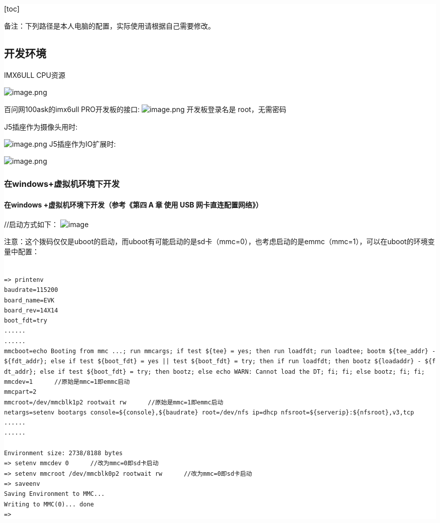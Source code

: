 [toc]

备注：下列路径是本人电脑的配置，实际使用请根据自己需要修改。


## 开发环境
IMX6ULL CPU资源

![image.png](https://p1-juejin.byteimg.com/tos-cn-i-k3u1fbpfcp/32c7f752f1854b65b6c87acadd3ea8a9~tplv-k3u1fbpfcp-jj-mark:0:0:0:0:q75.image#?w=1878&h=1619&s=683323&e=png&b=fdfdfd)

百问网100ask的imx6ull  PRO开发板的接口:
![image.png](https://p1-juejin.byteimg.com/tos-cn-i-k3u1fbpfcp/60b05f2701714d1fbb1037f08000d2f5~tplv-k3u1fbpfcp-jj-mark:0:0:0:0:q75.image#?w=949&h=1227&s=1276358&e=png&b=faf6f6)
开发板登录名是 root，无需密码


J5插座作为摄像头用时:

![image.png](https://p3-juejin.byteimg.com/tos-cn-i-k3u1fbpfcp/78cab74854b3431bb95b70f6ea233ea4~tplv-k3u1fbpfcp-jj-mark:0:0:0:0:q75.image#?w=1379&h=686&s=223487&e=png&b=fffefe)
J5插座作为IO扩展时:

![image.png](https://p9-juejin.byteimg.com/tos-cn-i-k3u1fbpfcp/940c30aea9ba4ea08ae75c53d8d295d4~tplv-k3u1fbpfcp-jj-mark:0:0:0:0:q75.image#?w=635&h=448&s=125020&e=png&b=fffefe)

### 在windows+虚拟机环境下开发

#### 在windows +虚拟机环境下开发（参考《第四 A 章 使用 USB 网卡直连配置网络》）

//启动方式如下：
![image](https://p3-juejin.byteimg.com/tos-cn-i-k3u1fbpfcp/9d6fe96bcc484cb5bde4ec1c251db3ca~tplv-k3u1fbpfcp-jj-mark:0:0:0:0:q75.image#?w=1431\&h=742\&s=289174\&e=png\&b=fefdfd)

注意：这个拨码仅仅是uboot的启动，而uboot有可能启动的是sd卡（mmc=0），也考虑启动的是emmc（mmc=1），可以在uboot的环境变量中配置：

```

=> printenv
baudrate=115200
board_name=EVK
board_rev=14X14
boot_fdt=try
......
......
mmcboot=echo Booting from mmc ...; run mmcargs; if test ${tee} = yes; then run loadfdt; run loadtee; bootm ${tee_addr} - ${fdt_addr}; else if test ${boot_fdt} = yes || test ${boot_fdt} = try; then if run loadfdt; then bootz ${loadaddr} - ${fdt_addr}; else if test ${boot_fdt} = try; then bootz; else echo WARN: Cannot load the DT; fi; fi; else bootz; fi; fi;
mmcdev=1      //原始是mmc=1即emmc启动
mmcpart=2
mmcroot=/dev/mmcblk1p2 rootwait rw      //原始是mmc=1即emmc启动
netargs=setenv bootargs console=${console},${baudrate} root=/dev/nfs ip=dhcp nfsroot=${serverip}:${nfsroot},v3,tcp
......
......

Environment size: 2738/8188 bytes
=> setenv mmcdev 0      //改为mmc=0即sd卡启动
=> setenv mmcroot /dev/mmcblk0p2 rootwait rw      //改为mmc=0即sd卡启动
=> saveenv
Saving Environment to MMC...
Writing to MMC(0)... done
=>
```
